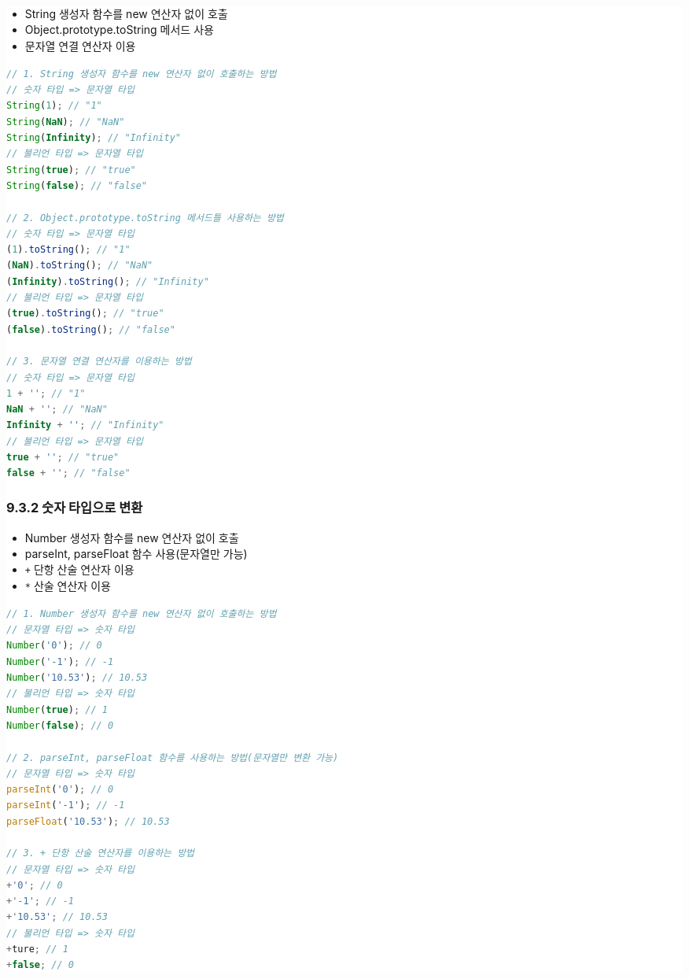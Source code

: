 - String 생성자 함수를 new 연산자 없이 호출
- Object.prototype.toString 메서드 사용
- 문자열 연결 연산자 이용

```jsx
// 1. String 생성자 함수를 new 연산자 없이 호출하는 방법
// 숫자 타입 => 문자열 타입
String(1); // "1"
String(NaN); // "NaN"
String(Infinity); // "Infinity"
// 불리언 타입 => 문자열 타입 
String(true); // "true"
String(false); // "false"

// 2. Object.prototype.toString 메서드틀 사용하는 방법
// 숫자 타입 => 문자열 타입
(1).toString(); // "1"
(NaN).toString(); // "NaN"
(Infinity).toString(); // "Infinity"
// 불리언 타입 => 문자열 타입
(true).toString(); // "true"
(false).toString(); // "false"

// 3. 문자열 연결 연산자를 이용하는 방법
// 숫자 타입 => 문자열 타입
1 + ''; // "1"
NaN + ''; // "NaN"
Infinity + ''; // "Infinity"
// 불리언 타입 => 문자열 타입
true + ''; // "true"
false + ''; // "false"
```

### 9.3.2 숫자 타입으로 변환

- Number 생성자 함수를 new 연산자 없이 호출
- parseInt, parseFloat 함수 사용(문자열만 가능)
- `+` 단항 산술 연산자 이용
- `*` 산술 연산자 이용

```jsx
// 1. Number 생성자 함수를 new 연산자 없이 호출하는 방법
// 문자열 타입 => 숫자 타입
Number('0'); // 0
Number('-1'); // -1
Number('10.53'); // 10.53
// 불리언 타입 => 숫자 타입
Number(true); // 1
Number(false); // 0

// 2. parseInt, parseFloat 함수를 사용하는 방법(문자열만 변환 가능)
// 문자열 타입 => 숫자 타입
parseInt('0'); // 0
parseInt('-1'); // -1
parseFloat('10.53'); // 10.53

// 3. + 단항 산술 연산자를 이용하는 방법
// 문자열 타입 => 숫자 타입
+'0'; // 0
+'-1'; // -1
+'10.53'; // 10.53
// 불리언 타입 => 숫자 타입
+ture; // 1
+false; // 0

```